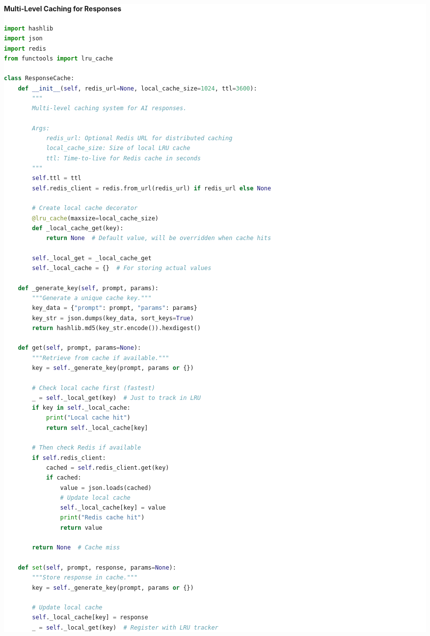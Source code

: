 #### Multi-Level Caching for Responses

```python
import hashlib
import json
import redis
from functools import lru_cache

class ResponseCache:
    def __init__(self, redis_url=None, local_cache_size=1024, ttl=3600):
        """
        Multi-level caching system for AI responses.
        
        Args:
            redis_url: Optional Redis URL for distributed caching
            local_cache_size: Size of local LRU cache
            ttl: Time-to-live for Redis cache in seconds
        """
        self.ttl = ttl
        self.redis_client = redis.from_url(redis_url) if redis_url else None
        
        # Create local cache decorator
        @lru_cache(maxsize=local_cache_size)
        def _local_cache_get(key):
            return None  # Default value, will be overridden when cache hits
        
        self._local_get = _local_cache_get
        self._local_cache = {}  # For storing actual values
    
    def _generate_key(self, prompt, params):
        """Generate a unique cache key."""
        key_data = {"prompt": prompt, "params": params}
        key_str = json.dumps(key_data, sort_keys=True)
        return hashlib.md5(key_str.encode()).hexdigest()
    
    def get(self, prompt, params=None):
        """Retrieve from cache if available."""
        key = self._generate_key(prompt, params or {})
        
        # Check local cache first (fastest)
        _ = self._local_get(key)  # Just to track in LRU
        if key in self._local_cache:
            print("Local cache hit")
            return self._local_cache[key]
        
        # Then check Redis if available
        if self.redis_client:
            cached = self.redis_client.get(key)
            if cached:
                value = json.loads(cached)
                # Update local cache
                self._local_cache[key] = value
                print("Redis cache hit")
                return value
        
        return None  # Cache miss
    
    def set(self, prompt, response, params=None):
        """Store response in cache."""
        key = self._generate_key(prompt, params or {})
        
        # Update local cache
        self._local_cache[key] = response
        _ = self._local_get(key)  # Register with LRU tracker
```